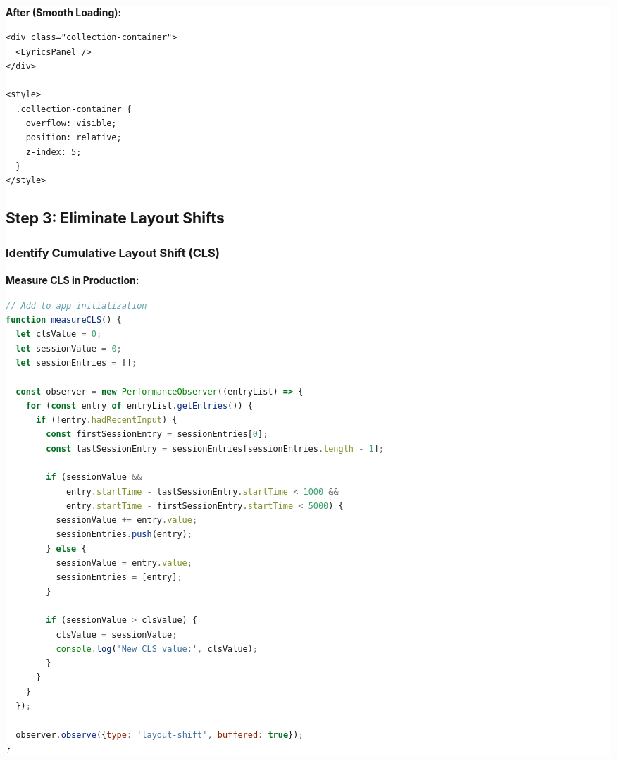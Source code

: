 **After (Smooth Loading):**
```svelte
<div class="collection-container">
  <LyricsPanel />
</div>

<style>
  .collection-container {
    overflow: visible;
    position: relative;
    z-index: 5;
  }
</style>
```

## Step 3: Eliminate Layout Shifts

### Identify Cumulative Layout Shift (CLS)

**Measure CLS in Production:**
```javascript
// Add to app initialization
function measureCLS() {
  let clsValue = 0;
  let sessionValue = 0;
  let sessionEntries = [];

  const observer = new PerformanceObserver((entryList) => {
    for (const entry of entryList.getEntries()) {
      if (!entry.hadRecentInput) {
        const firstSessionEntry = sessionEntries[0];
        const lastSessionEntry = sessionEntries[sessionEntries.length - 1];

        if (sessionValue && 
            entry.startTime - lastSessionEntry.startTime < 1000 &&
            entry.startTime - firstSessionEntry.startTime < 5000) {
          sessionValue += entry.value;
          sessionEntries.push(entry);
        } else {
          sessionValue = entry.value;
          sessionEntries = [entry];
        }

        if (sessionValue > clsValue) {
          clsValue = sessionValue;
          console.log('New CLS value:', clsValue);
        }
      }
    }
  });

  observer.observe({type: 'layout-shift', buffered: true});
}
```
